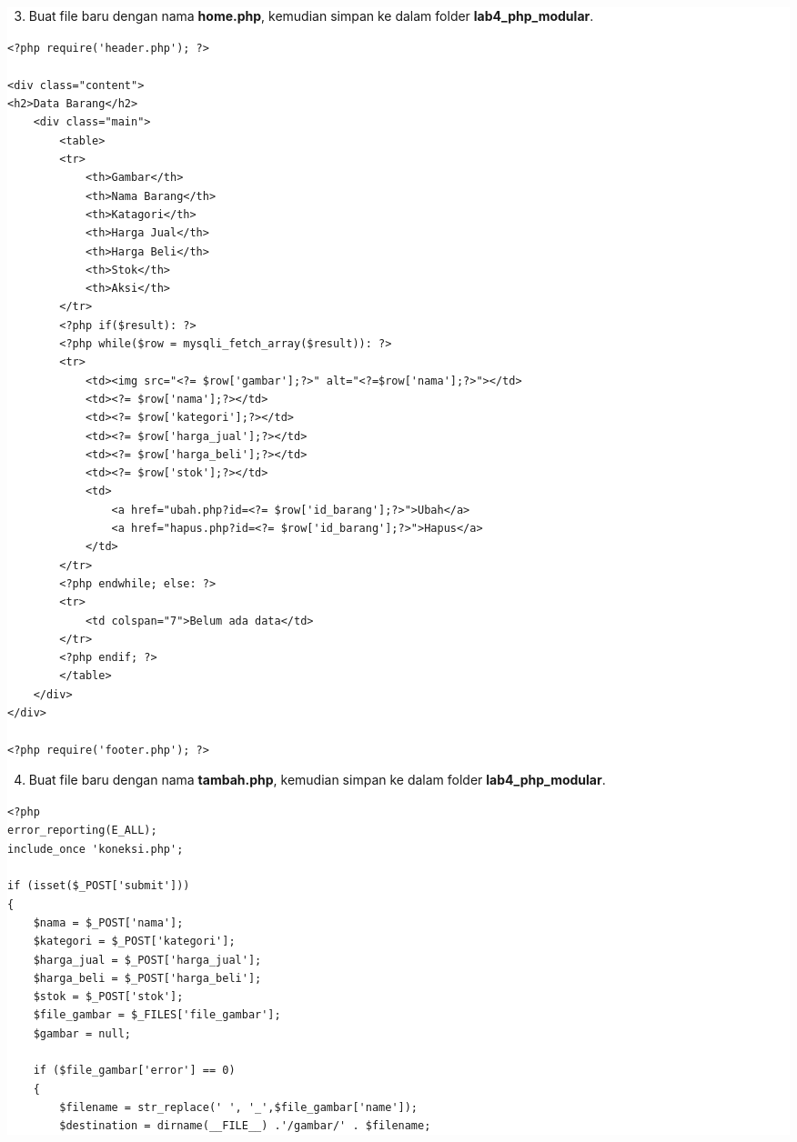 3. Buat file baru dengan nama **home.php**, kemudian simpan ke dalam folder **lab4_php_modular**.

```
<?php require('header.php'); ?>

<div class="content">
<h2>Data Barang</h2>
    <div class="main">
        <table>
        <tr>
            <th>Gambar</th>
            <th>Nama Barang</th>
            <th>Katagori</th>
            <th>Harga Jual</th>
            <th>Harga Beli</th>
            <th>Stok</th>
            <th>Aksi</th>
        </tr>
        <?php if($result): ?>
        <?php while($row = mysqli_fetch_array($result)): ?>
        <tr>
            <td><img src="<?= $row['gambar'];?>" alt="<?=$row['nama'];?>"></td>
            <td><?= $row['nama'];?></td>
            <td><?= $row['kategori'];?></td>
            <td><?= $row['harga_jual'];?></td>
            <td><?= $row['harga_beli'];?></td>
            <td><?= $row['stok'];?></td>
            <td>
                <a href="ubah.php?id=<?= $row['id_barang'];?>">Ubah</a>
                <a href="hapus.php?id=<?= $row['id_barang'];?>">Hapus</a>
            </td>
        </tr>
        <?php endwhile; else: ?>
        <tr>
            <td colspan="7">Belum ada data</td>
        </tr>
        <?php endif; ?>
        </table>
    </div>
</div>

<?php require('footer.php'); ?>
```

4. Buat file baru dengan nama **tambah.php**, kemudian simpan ke dalam folder **lab4_php_modular**.

```
<?php
error_reporting(E_ALL);
include_once 'koneksi.php';

if (isset($_POST['submit']))
{
    $nama = $_POST['nama'];
    $kategori = $_POST['kategori'];
    $harga_jual = $_POST['harga_jual'];
    $harga_beli = $_POST['harga_beli'];
    $stok = $_POST['stok'];
    $file_gambar = $_FILES['file_gambar'];
    $gambar = null;

    if ($file_gambar['error'] == 0)
    {
        $filename = str_replace(' ', '_',$file_gambar['name']);
        $destination = dirname(__FILE__) .'/gambar/' . $filename;
```